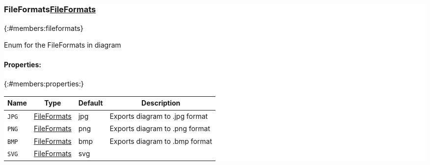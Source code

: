 </tbody>
</table>















### FileFormats<span class="type-signature type fileformats"><a href="global.html#FileFormats">FileFormats</a></span>
{:#members:fileformats}








Enum for the FileFormats in diagram






#### Properties:
{:#members:properties:}





<table class="props">
<thead>
<tr>
<th>Name</th>
<th>Type</th>
<th>Default</th>
<th class="last">Description</th>
</tr>
</thead>
<tbody>
<tr>
<td class="name"><code>JPG</code></td>
<td class="type"><span class="param-type"><a href="global.html#FileFormats">FileFormats</a></span></td>
<td class="default">jpg</td>
<td class="description last">Exports diagram to .jpg format</td>
</tr>
<tr>
<td class="name"><code>PNG</code></td>
<td class="type"><span class="param-type"><a href="global.html#FileFormats">FileFormats</a></span></td>
<td class="default">png</td>
<td class="description last">Exports diagram to .png format</td>
</tr>
<tr>
<td class="name"><code>BMP</code></td>
<td class="type"><span class="param-type"><a href="global.html#FileFormats">FileFormats</a></span></td>
<td class="default">bmp</td>
<td class="description last">Exports diagram to .bmp format</td>
</tr>
<tr>
<td class="name"><code>SVG</code></td>
<td class="type"><span class="param-type"><a href="global.html#FileFormats">FileFormats</a></span></td>
<td class="default">svg</td>